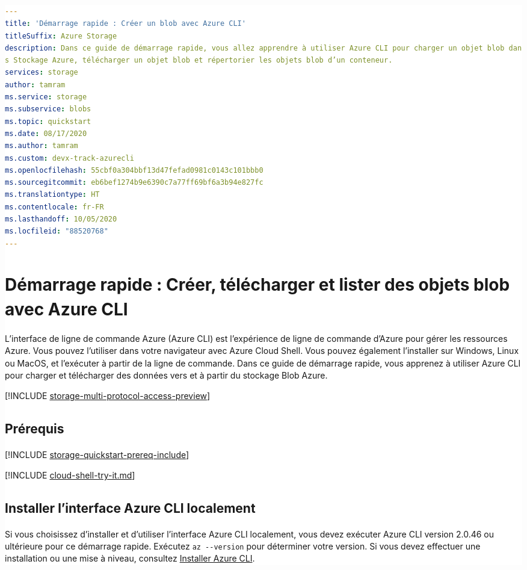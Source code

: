 ```yaml
---
title: 'Démarrage rapide : Créer un blob avec Azure CLI'
titleSuffix: Azure Storage
description: Dans ce guide de démarrage rapide, vous allez apprendre à utiliser Azure CLI pour charger un objet blob dans Stockage Azure, télécharger un objet blob et répertorier les objets blob d’un conteneur.
services: storage
author: tamram
ms.service: storage
ms.subservice: blobs
ms.topic: quickstart
ms.date: 08/17/2020
ms.author: tamram
ms.custom: devx-track-azurecli
ms.openlocfilehash: 55cbf0a304bbf13d47fefad0981c0143c101bbb0
ms.sourcegitcommit: eb6bef1274b9e6390c7a77ff69bf6a3b94e827fc
ms.translationtype: HT
ms.contentlocale: fr-FR
ms.lasthandoff: 10/05/2020
ms.locfileid: "88520768"
---
```

# <a name="quickstart-create-download-and-list-blobs-with-azure-cli"></a>Démarrage rapide : Créer, télécharger et lister des objets blob avec Azure CLI

L’interface de ligne de commande Azure (Azure CLI) est l’expérience de ligne de commande d’Azure pour gérer les ressources Azure. Vous pouvez l’utiliser dans votre navigateur avec Azure Cloud Shell. Vous pouvez également l’installer sur Windows, Linux ou MacOS, et l’exécuter à partir de la ligne de commande. Dans ce guide de démarrage rapide, vous apprenez à utiliser Azure CLI pour charger et télécharger des données vers et à partir du stockage Blob Azure.

[!INCLUDE [storage-multi-protocol-access-preview](../../../includes/storage-multi-protocol-access-preview.md)]

## <a name="prerequisites"></a>Prérequis

[!INCLUDE [storage-quickstart-prereq-include](../../../includes/storage-quickstart-prereq-include.md)]

[!INCLUDE [cloud-shell-try-it.md](../../../includes/cloud-shell-try-it.md)]

## <a name="install-the-azure-cli-locally"></a>Installer l’interface Azure CLI localement

Si vous choisissez d’installer et d’utiliser l’interface Azure CLI localement, vous devez exécuter Azure CLI version 2.0.46 ou ultérieure pour ce démarrage rapide. Exécutez `az --version` pour déterminer votre version. Si vous devez effectuer une installation ou une mise à niveau, consultez [Installer Azure CLI](/cli/azure/install-azure-cli).
